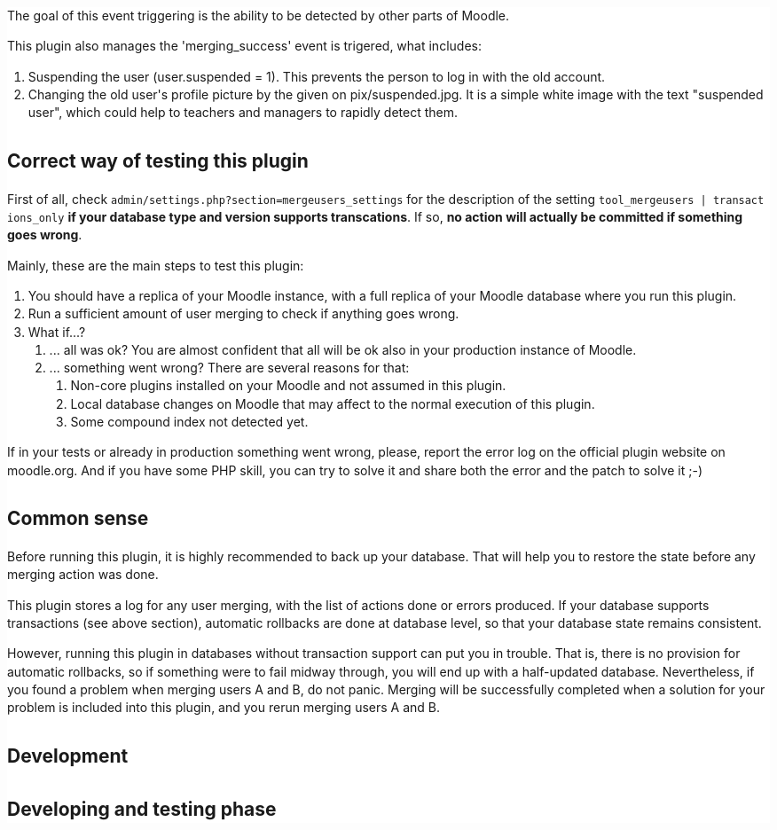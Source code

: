 The goal of this event triggering is the ability to be detected by other parts of Moodle.

This plugin also manages the 'merging_success' event is trigered, what includes:

1. Suspending the user (user.suspended = 1). This prevents the person to log in with the old account.
2. Changing the old user's profile picture by the given on pix/suspended.jpg. It is a simple white image with the text "suspended user", which could help to teachers and managers
   to rapidly detect them.

Correct way of testing this plugin
---

First of all, check `admin/settings.php?section=mergeusers_settings` for the description of the setting `tool_mergeusers | transactions_only`
**if your database type and version supports transcations**. If so,
**no action will actually be committed if something goes wrong**.

Mainly, these are the main steps to test this plugin:

1. You should have a replica of your Moodle instance, with a full replica of your Moodle database where you run this plugin.
2. Run a sufficient amount of user merging to check if anything goes wrong.
3. What if...?
    1. ... all was ok? You are almost confident that all will be ok also in your production instance of Moodle.
    2. ... something went wrong? There are several reasons for that:
        1. Non-core plugins installed on your Moodle and not assumed in this plugin.
        2. Local database changes on Moodle that may affect to the normal execution of this plugin.
        3. Some compound index not detected yet.

If in your tests or already in production something went wrong, please, report the error log on the official plugin website on moodle.org. And if you have some PHP skill, you can
try to solve it and share both the error and the patch to solve it ;-)


Common sense
---

Before running this plugin, it is highly recommended to back up your database. That will help you to restore the state before any merging action was done.

This plugin stores a log for any user merging, with the list of actions done or errors produced. If your database supports transactions (see above section), automatic rollbacks are
done at database level, so that your database state remains consistent.

However, running this plugin in databases without transaction support can put you in trouble. That is, there is no provision for automatic rollbacks, so if something were to fail
midway through, you will end up with a half-updated database. Nevertheless, if you found a problem when merging users A and B, do not panic. Merging will be successfully completed
when a solution for your problem is included into this plugin, and you rerun merging users A and B.

Development
---

Developing and testing phase
---
